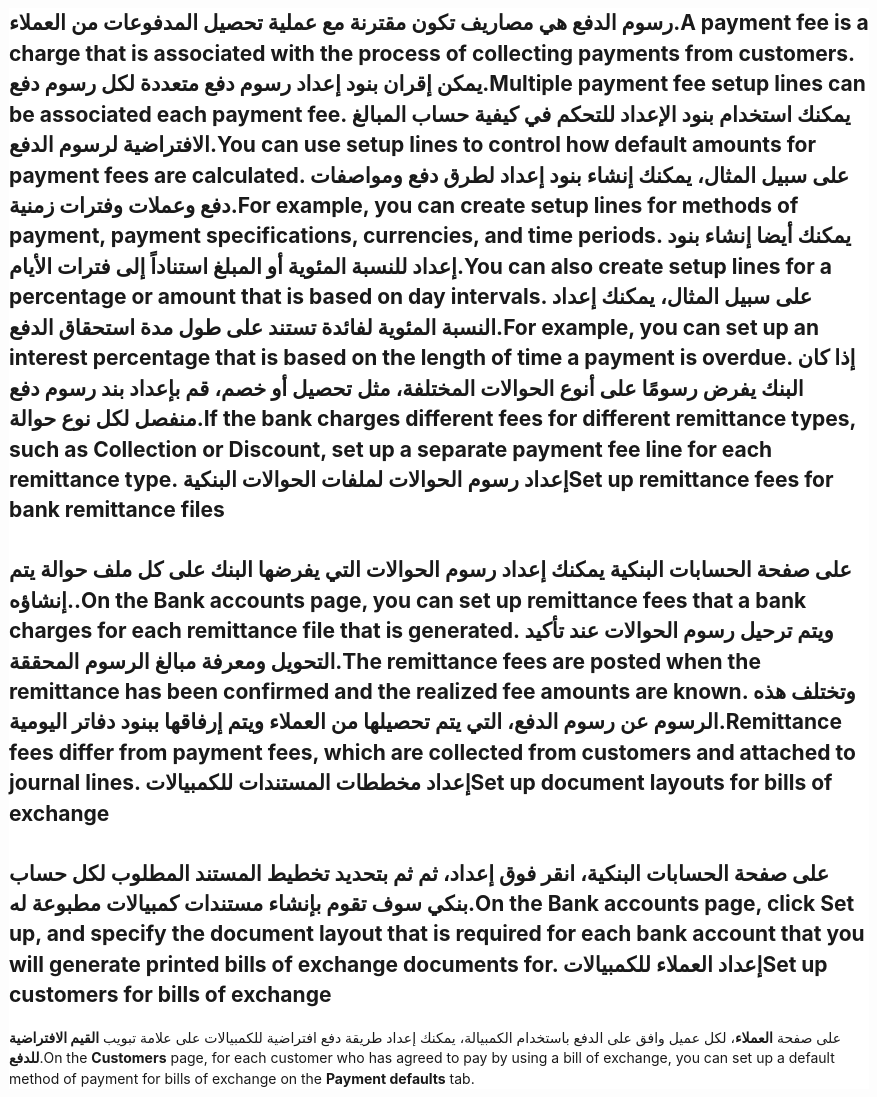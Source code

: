 <span data-ttu-id="d3691-144">رسوم الدفع هي مصاريف تكون مقترنة مع عملية تحصيل المدفوعات من العملاء.</span><span class="sxs-lookup"><span data-stu-id="d3691-144">A payment fee is a charge that is associated with the process of collecting payments from customers.</span></span> <span data-ttu-id="d3691-145">يمكن إقران بنود إعداد رسوم دفع متعددة لكل رسوم دفع.</span><span class="sxs-lookup"><span data-stu-id="d3691-145">Multiple payment fee setup lines can be associated each payment fee.</span></span> <span data-ttu-id="d3691-146">يمكنك استخدام بنود الإعداد للتحكم في كيفية حساب المبالغ الافتراضية لرسوم الدفع.</span><span class="sxs-lookup"><span data-stu-id="d3691-146">You can use setup lines to control how default amounts for payment fees are calculated.</span></span> <span data-ttu-id="d3691-147">على سبيل المثال، يمكنك إنشاء بنود إعداد لطرق دفع ومواصفات دفع وعملات وفترات زمنية.</span><span class="sxs-lookup"><span data-stu-id="d3691-147">For example, you can create setup lines for methods of payment, payment specifications, currencies, and time periods.</span></span> <span data-ttu-id="d3691-148">يمكنك أيضا إنشاء بنود إعداد للنسبة المئوية أو المبلغ استناداً إلى فترات الأيام.</span><span class="sxs-lookup"><span data-stu-id="d3691-148">You can also create setup lines for a percentage or amount that is based on day intervals.</span></span> <span data-ttu-id="d3691-149">على سبيل المثال، يمكنك إعداد النسبة المئوية لفائدة تستند على طول مدة استحقاق الدفع.</span><span class="sxs-lookup"><span data-stu-id="d3691-149">For example, you can set up an interest percentage that is based on the length of time a payment is overdue.</span></span> <span data-ttu-id="d3691-150">إذا كان البنك يفرض رسومًا على أنوع الحوالات المختلفة، مثل **تحصيل** أو **خصم**، قم بإعداد بند رسوم دفع منفصل لكل نوع حوالة.</span><span class="sxs-lookup"><span data-stu-id="d3691-150">If the bank charges different fees for different remittance types, such as **Collection** or **Discount**, set up a separate payment fee line for each remittance type.</span></span>
<span data-ttu-id="d3691-151">إعداد رسوم الحوالات لملفات الحوالات البنكية</span><span class="sxs-lookup"><span data-stu-id="d3691-151">Set up remittance fees for bank remittance files</span></span>
------------------------------------------------

<span data-ttu-id="d3691-152">على صفحة **الحسابات البنكية** يمكنك إعداد رسوم الحوالات التي يفرضها البنك على كل ملف حوالة يتم إنشاؤه..</span><span class="sxs-lookup"><span data-stu-id="d3691-152">On the **Bank accounts** page, you can set up remittance fees that a bank charges for each remittance file that is generated.</span></span> <span data-ttu-id="d3691-153">ويتم ترحيل رسوم الحوالات عند تأكيد التحويل ومعرفة مبالغ الرسوم المحققة.</span><span class="sxs-lookup"><span data-stu-id="d3691-153">The remittance fees are posted when the remittance has been confirmed and the realized fee amounts are known.</span></span> <span data-ttu-id="d3691-154">وتختلف هذه الرسوم عن رسوم الدفع، التي يتم تحصيلها من العملاء ويتم إرفاقها ببنود دفاتر اليومية.</span><span class="sxs-lookup"><span data-stu-id="d3691-154">Remittance fees differ from payment fees, which are collected from customers and attached to journal lines.</span></span>
<span data-ttu-id="d3691-155">إعداد مخططات المستندات للكمبيالات</span><span class="sxs-lookup"><span data-stu-id="d3691-155">Set up document layouts for bills of exchange</span></span>
---------------------------------------------

<span data-ttu-id="d3691-156">على صفحة **الحسابات البنكية**، انقر فوق **إعداد**، ثم ثم بتحديد تخطيط المستند المطلوب لكل حساب بنكي سوف تقوم بإنشاء مستندات كمبيالات مطبوعة له.</span><span class="sxs-lookup"><span data-stu-id="d3691-156">On the **Bank accounts** page, click **Set up**, and specify the document layout that is required for each bank account that you will generate printed bills of exchange documents for.</span></span>
<span data-ttu-id="d3691-157">إعداد العملاء للكمبيالات</span><span class="sxs-lookup"><span data-stu-id="d3691-157">Set up customers for bills of exchange</span></span>
--------------------------------------

<span data-ttu-id="d3691-158">على صفحة **العملاء**، لكل عميل وافق على الدفع باستخدام الكمبيالة، يمكنك إعداد طريقة دفع افتراضية للكمبيالات على علامة تبويب **القيم الافتراضية للدفع**.</span><span class="sxs-lookup"><span data-stu-id="d3691-158">On the **Customers** page, for each customer who has agreed to pay by using a bill of exchange, you can set up a default method of payment for bills of exchange on the **Payment defaults** tab.</span></span>






